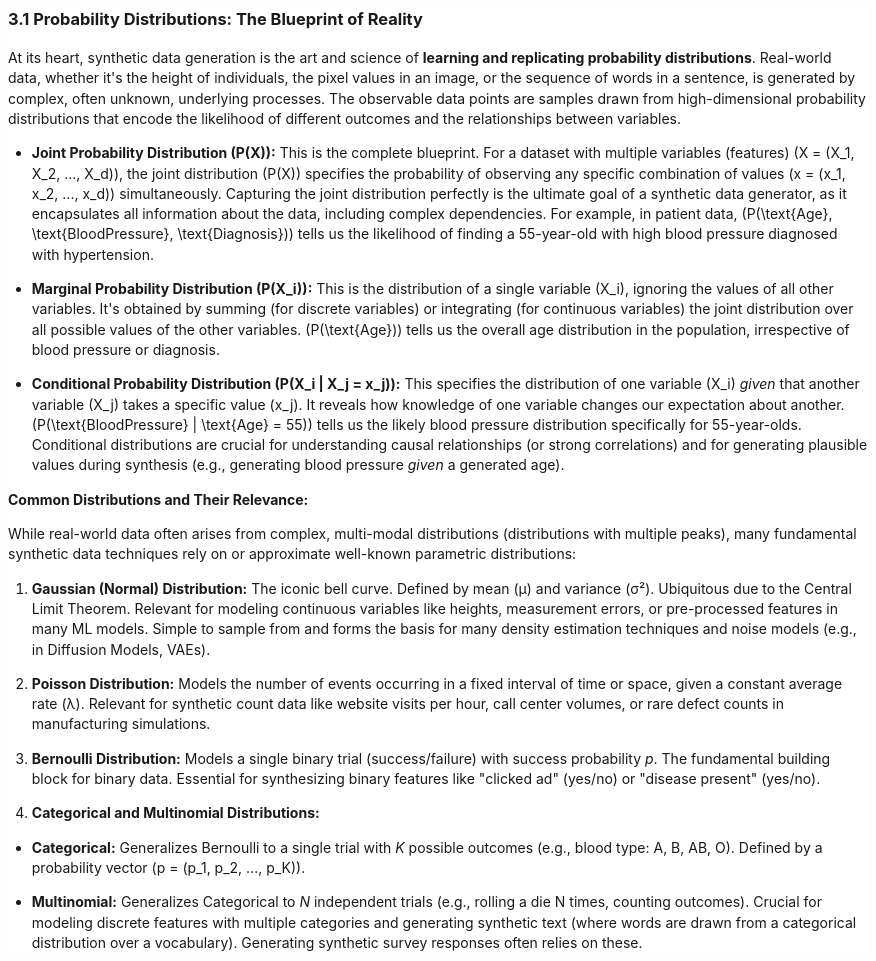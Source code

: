 ### 3.1 Probability Distributions: The Blueprint of Reality

At its heart, synthetic data generation is the art and science of **learning and replicating probability distributions**. Real-world data, whether it's the height of individuals, the pixel values in an image, or the sequence of words in a sentence, is generated by complex, often unknown, underlying processes. The observable data points are samples drawn from high-dimensional probability distributions that encode the likelihood of different outcomes and the relationships between variables.

*   **Joint Probability Distribution (P(X)):** This is the complete blueprint. For a dataset with multiple variables (features) \(X = (X_1, X_2, ..., X_d)\), the joint distribution \(P(X)\) specifies the probability of observing any specific combination of values \(x = (x_1, x_2, ..., x_d)\) simultaneously. Capturing the joint distribution perfectly is the ultimate goal of a synthetic data generator, as it encapsulates all information about the data, including complex dependencies. For example, in patient data, \(P(\text{Age}, \text{BloodPressure}, \text{Diagnosis})\) tells us the likelihood of finding a 55-year-old with high blood pressure diagnosed with hypertension.

*   **Marginal Probability Distribution (P(X_i)):** This is the distribution of a single variable \(X_i\), ignoring the values of all other variables. It's obtained by summing (for discrete variables) or integrating (for continuous variables) the joint distribution over all possible values of the other variables. \(P(\text{Age})\) tells us the overall age distribution in the population, irrespective of blood pressure or diagnosis.

*   **Conditional Probability Distribution (P(X_i | X_j = x_j)):** This specifies the distribution of one variable \(X_i\) *given* that another variable \(X_j\) takes a specific value \(x_j\). It reveals how knowledge of one variable changes our expectation about another. \(P(\text{BloodPressure} | \text{Age} = 55)\) tells us the likely blood pressure distribution specifically for 55-year-olds. Conditional distributions are crucial for understanding causal relationships (or strong correlations) and for generating plausible values during synthesis (e.g., generating blood pressure *given* a generated age).

**Common Distributions and Their Relevance:**

While real-world data often arises from complex, multi-modal distributions (distributions with multiple peaks), many fundamental synthetic data techniques rely on or approximate well-known parametric distributions:

1.  **Gaussian (Normal) Distribution:** The iconic bell curve. Defined by mean (μ) and variance (σ²). Ubiquitous due to the Central Limit Theorem. Relevant for modeling continuous variables like heights, measurement errors, or pre-processed features in many ML models. Simple to sample from and forms the basis for many density estimation techniques and noise models (e.g., in Diffusion Models, VAEs).

2.  **Poisson Distribution:** Models the number of events occurring in a fixed interval of time or space, given a constant average rate (λ). Relevant for synthetic count data like website visits per hour, call center volumes, or rare defect counts in manufacturing simulations.

3.  **Bernoulli Distribution:** Models a single binary trial (success/failure) with success probability *p*. The fundamental building block for binary data. Essential for synthesizing binary features like "clicked ad" (yes/no) or "disease present" (yes/no).

4.  **Categorical and Multinomial Distributions:**

*   **Categorical:** Generalizes Bernoulli to a single trial with *K* possible outcomes (e.g., blood type: A, B, AB, O). Defined by a probability vector \(p = (p_1, p_2, ..., p_K)\).

*   **Multinomial:** Generalizes Categorical to *N* independent trials (e.g., rolling a die N times, counting outcomes). Crucial for modeling discrete features with multiple categories and generating synthetic text (where words are drawn from a categorical distribution over a vocabulary). Generating synthetic survey responses often relies on these.
